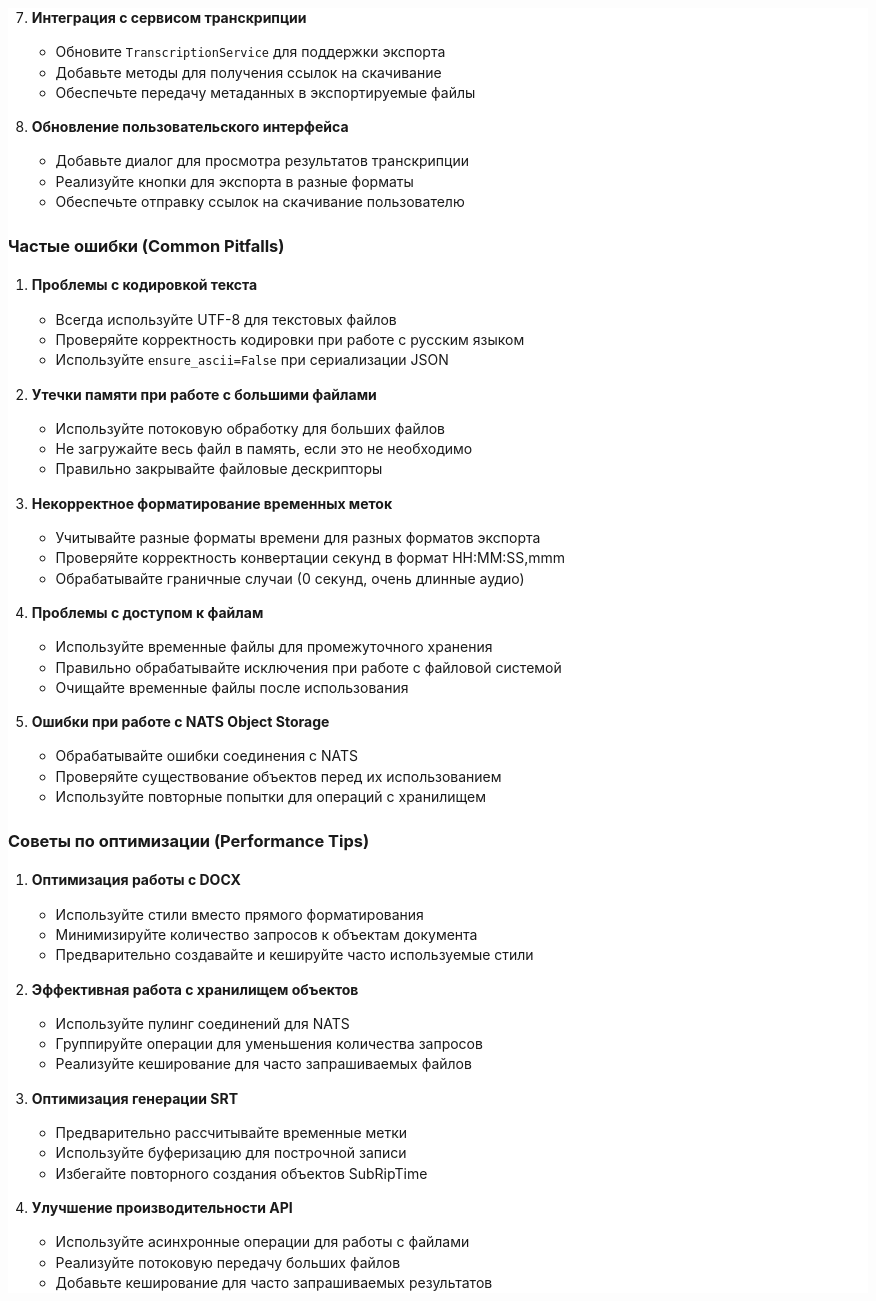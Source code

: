 7. **Интеграция с сервисом транскрипции**
   - Обновите `TranscriptionService` для поддержки экспорта
   - Добавьте методы для получения ссылок на скачивание
   - Обеспечьте передачу метаданных в экспортируемые файлы

8. **Обновление пользовательского интерфейса**
   - Добавьте диалог для просмотра результатов транскрипции
   - Реализуйте кнопки для экспорта в разные форматы
   - Обеспечьте отправку ссылок на скачивание пользователю

### Частые ошибки (Common Pitfalls)

1. **Проблемы с кодировкой текста**
   - Всегда используйте UTF-8 для текстовых файлов
   - Проверяйте корректность кодировки при работе с русским языком
   - Используйте `ensure_ascii=False` при сериализации JSON

2. **Утечки памяти при работе с большими файлами**
   - Используйте потоковую обработку для больших файлов
   - Не загружайте весь файл в память, если это не необходимо
   - Правильно закрывайте файловые дескрипторы

3. **Некорректное форматирование временных меток**
   - Учитывайте разные форматы времени для разных форматов экспорта
   - Проверяйте корректность конвертации секунд в формат HH:MM:SS,mmm
   - Обрабатывайте граничные случаи (0 секунд, очень длинные аудио)

4. **Проблемы с доступом к файлам**
   - Используйте временные файлы для промежуточного хранения
   - Правильно обрабатывайте исключения при работе с файловой системой
   - Очищайте временные файлы после использования

5. **Ошибки при работе с NATS Object Storage**
   - Обрабатывайте ошибки соединения с NATS
   - Проверяйте существование объектов перед их использованием
   - Используйте повторные попытки для операций с хранилищем

### Советы по оптимизации (Performance Tips)

1. **Оптимизация работы с DOCX**
   - Используйте стили вместо прямого форматирования
   - Минимизируйте количество запросов к объектам документа
   - Предварительно создавайте и кешируйте часто используемые стили

2. **Эффективная работа с хранилищем объектов**
   - Используйте пулинг соединений для NATS
   - Группируйте операции для уменьшения количества запросов
   - Реализуйте кеширование для часто запрашиваемых файлов

3. **Оптимизация генерации SRT**
   - Предварительно рассчитывайте временные метки
   - Используйте буферизацию для построчной записи
   - Избегайте повторного создания объектов SubRipTime

4. **Улучшение производительности API**
   - Используйте асинхронные операции для работы с файлами
   - Реализуйте потоковую передачу больших файлов
   - Добавьте кеширование для часто запрашиваемых результатов
